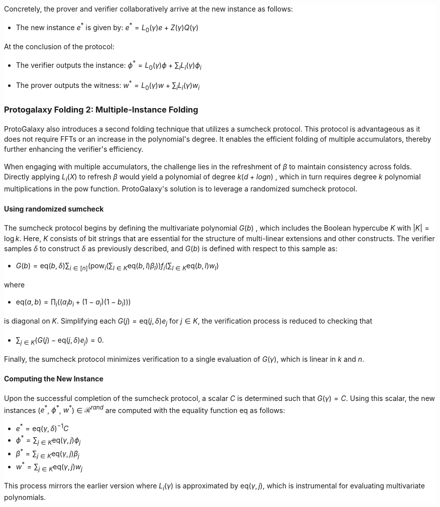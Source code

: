 Concretely, the prover and verifier collaboratively arrive at the new instance as follows:

- The new instance $e^*$ is given by:
$e^* = L_0(\gamma)e + Z(\gamma)Q(\gamma)$

At the conclusion of the protocol:

- The verifier outputs the instance:
$\phi^* = L_0(\gamma)\phi + \sum_i L_i(\gamma) \phi_i$

- The prover outputs the witness:
$w^* = L_0(\gamma)w + \sum_i L_i(\gamma) w_i$

### Protogalaxy Folding 2: Multiple-Instance Folding

ProtoGalaxy also introduces a second folding technique that utilizes a sumcheck protocol. This protocol is advantageous as it does not require FFTs or an increase in the polynomial's degree. It enables the efficient folding of multiple accumulators, thereby further enhancing the verifier's efficiency.

When engaging with multiple accumulators, the challenge lies in the refreshment of $\beta$ to maintain consistency across folds. Directly applying $L_i (X)$ to refresh $\beta$ would yield a polynomial of degree $k(d + log n)$ , which in turn requires degree $k$ polynomial multiplications in the pow function. ProtoGalaxy's solution is to leverage a randomized sumcheck protocol.

#### Using randomized sumcheck
The sumcheck protocol begins by defining the multivariate polynomial $G(b)$ , which includes the Boolean hypercube $K$ with $|K| = \log k$. Here, $K$ consists of bit strings that are essential for the structure of multi-linear extensions and other constructs. The verifier samples $\delta$ to construct $\delta$ as previously described, and $G(b)$ is defined with respect to this sample as:

- $G(b) = \text{eq}(b, \delta) \sum_{i \in [n]} \left( \text{pow}_i \left( \sum_{l \in K} \text{eq}(b, l) \beta_l \right) \right) f_i \left( \sum_{l \in K} \text{eq}(b, l) w_l \right)$

where 

- $\text{eq}(a, b) = \prod_i \left( (a_i b_i + (1 - a_i)(1 - b_i)) \right)$

is diagonal on $K$. Simplifying each $G(j) = \text{eq}(j, \delta) e_j$ for $j \in K$, the verification process is reduced to checking that 

- $\sum_{j \in K} \left( G(j) - \text{eq}(j, \delta) e_j \right) = 0$.

Finally, the sumcheck protocol minimizes verification to a single evaluation of $G(\gamma)$, which is linear in $k$ and $n$.

#### Computing the New Instance

Upon the successful completion of the sumcheck protocol, a scalar $C$ is determined such that $G(\gamma) = C$. Using this scalar, the new instances ($e^*$, $\phi^*$, $w^*$) $\in$ $\mathcal R^{rand}$ are computed with the equality function $\text{eq}$ as follows:

- $e^* = \text{eq}(\gamma, \delta)^{-1} C$ 
- $\phi^* = \sum_{j \in K} \text{eq}(\gamma, j) \phi_j$
- $\beta^* = \sum_{j \in K} \text{eq}(\gamma, j) \beta_j$
- $w^* = \sum_{j \in K} \text{eq}(\gamma, j) w_j$

This process mirrors the earlier version where $L_i(\gamma)$ is approximated by $\text{eq}(\gamma, j)$, which is instrumental for evaluating multivariate polynomials.
